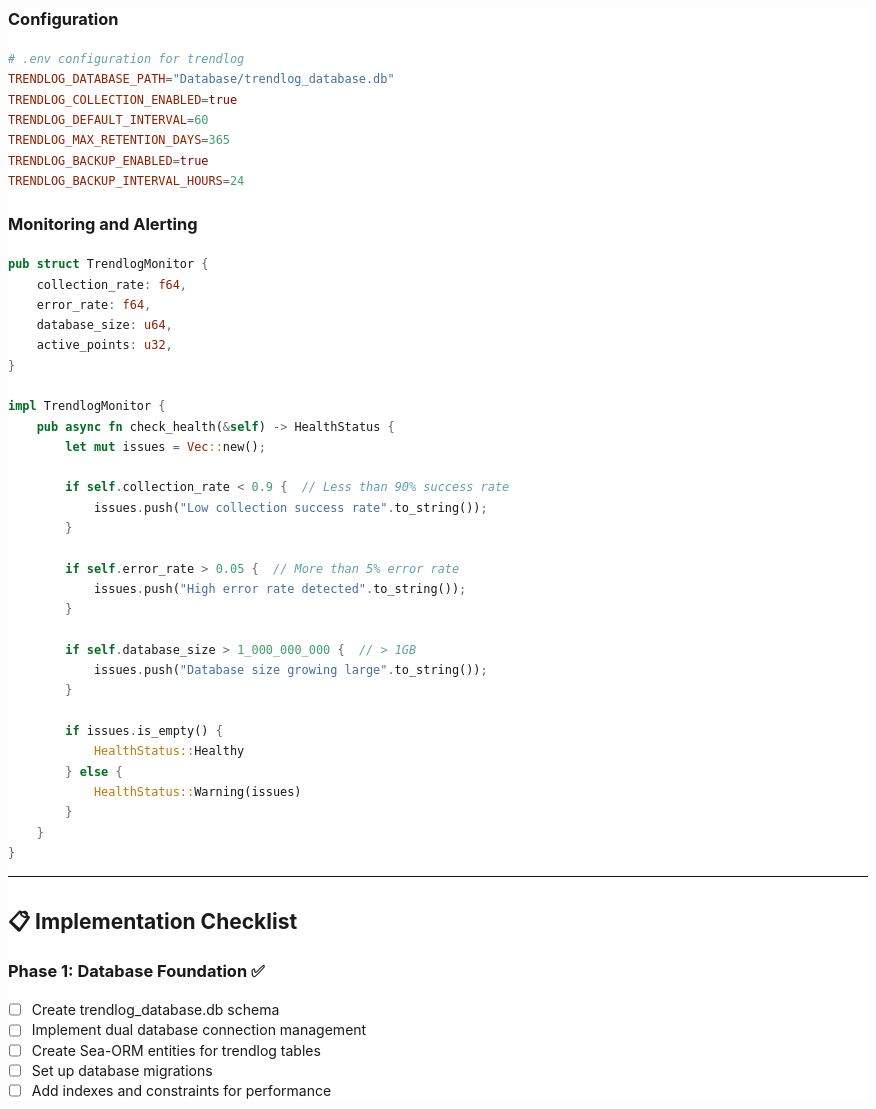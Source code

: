 ### Configuration
```toml
# .env configuration for trendlog
TRENDLOG_DATABASE_PATH="Database/trendlog_database.db"
TRENDLOG_COLLECTION_ENABLED=true
TRENDLOG_DEFAULT_INTERVAL=60
TRENDLOG_MAX_RETENTION_DAYS=365
TRENDLOG_BACKUP_ENABLED=true
TRENDLOG_BACKUP_INTERVAL_HOURS=24
```

### Monitoring and Alerting
```rust
pub struct TrendlogMonitor {
    collection_rate: f64,
    error_rate: f64,
    database_size: u64,
    active_points: u32,
}

impl TrendlogMonitor {
    pub async fn check_health(&self) -> HealthStatus {
        let mut issues = Vec::new();

        if self.collection_rate < 0.9 {  // Less than 90% success rate
            issues.push("Low collection success rate".to_string());
        }

        if self.error_rate > 0.05 {  // More than 5% error rate
            issues.push("High error rate detected".to_string());
        }

        if self.database_size > 1_000_000_000 {  // > 1GB
            issues.push("Database size growing large".to_string());
        }

        if issues.is_empty() {
            HealthStatus::Healthy
        } else {
            HealthStatus::Warning(issues)
        }
    }
}
```

---

## 📋 Implementation Checklist

### Phase 1: Database Foundation ✅
- [ ] Create trendlog_database.db schema
- [ ] Implement dual database connection management
- [ ] Create Sea-ORM entities for trendlog tables
- [ ] Set up database migrations
- [ ] Add indexes and constraints for performance
